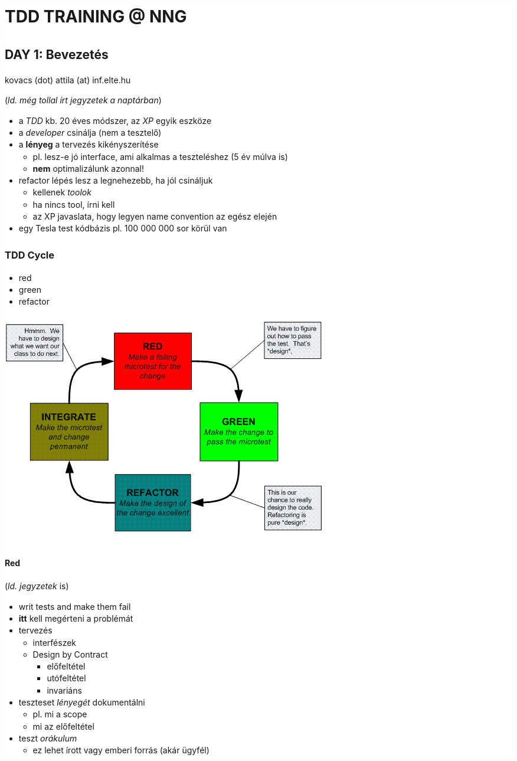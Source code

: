 
TDD TRAINING @ NNG
==================

## DAY 1: Bevezetés

kovacs (dot) attila (at) inf.elte.hu

(_ld. még tollal írt jegyzetek a naptárban_)

 - a _TDD_ kb. 20 éves módszer, az _XP_ egyik eszköze
 - a _developer_ csinálja (nem a tesztelő)
 - a **lényeg** a tervezés kikényszerítése
    - pl. lesz-e jó interface, ami alkalmas a teszteléshez (5 év múlva is)
    - **nem** optimalizálunk azonnal!
 - refactor lépés lesz a legnehezebb, ha jól csináljuk
    - kellenek _toolok_
    - ha nincs tool, írni kell
     - az XP javaslata, hogy legyen name convention az egész elején
 - egy Tesla test kódbázis pl. 100 000 000 sor körül van

### TDD Cycle

 - red
 - green
 - refactor

 ![tdd cycle](img/tddcyclewithdesign.gif)

#### Red

(_ld. jegyzetek_ is)

 - writ tests and make them fail
 - **itt** kell megérteni a problémát
 - tervezés
    - interfészek
    - Design by Contract
        - előfeltétel
        - utófeltétel
        - invariáns
 - teszteset _lényegét_ dokumentálni
    - pl. mi a scope
    - mi az előfeltétel
 - teszt _orákulum_
    - ez lehet írott vagy emberi forrás (akár ügyfél)